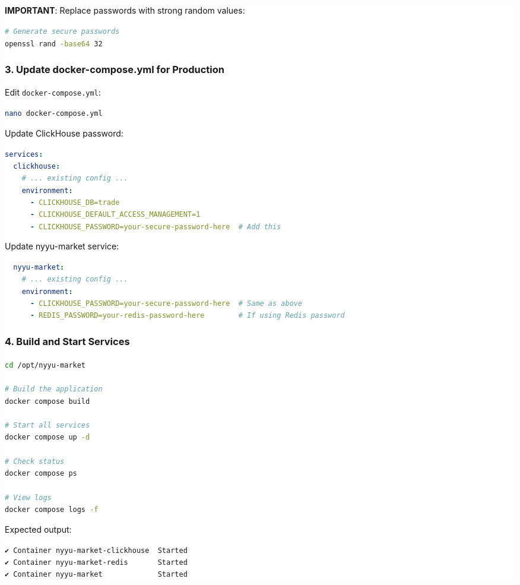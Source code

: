 **IMPORTANT**: Replace passwords with strong random values:
```bash
# Generate secure passwords
openssl rand -base64 32
```

### 3. Update docker-compose.yml for Production

Edit `docker-compose.yml`:

```bash
nano docker-compose.yml
```

Update ClickHouse password:

```yaml
services:
  clickhouse:
    # ... existing config ...
    environment:
      - CLICKHOUSE_DB=trade
      - CLICKHOUSE_DEFAULT_ACCESS_MANAGEMENT=1
      - CLICKHOUSE_PASSWORD=your-secure-password-here  # Add this
```

Update nyyu-market service:

```yaml
  nyyu-market:
    # ... existing config ...
    environment:
      - CLICKHOUSE_PASSWORD=your-secure-password-here  # Same as above
      - REDIS_PASSWORD=your-redis-password-here        # If using Redis password
```

### 4. Build and Start Services

```bash
cd /opt/nyyu-market

# Build the application
docker compose build

# Start all services
docker compose up -d

# Check status
docker compose ps

# View logs
docker compose logs -f
```

Expected output:
```
✔ Container nyyu-market-clickhouse  Started
✔ Container nyyu-market-redis       Started
✔ Container nyyu-market             Started
```
